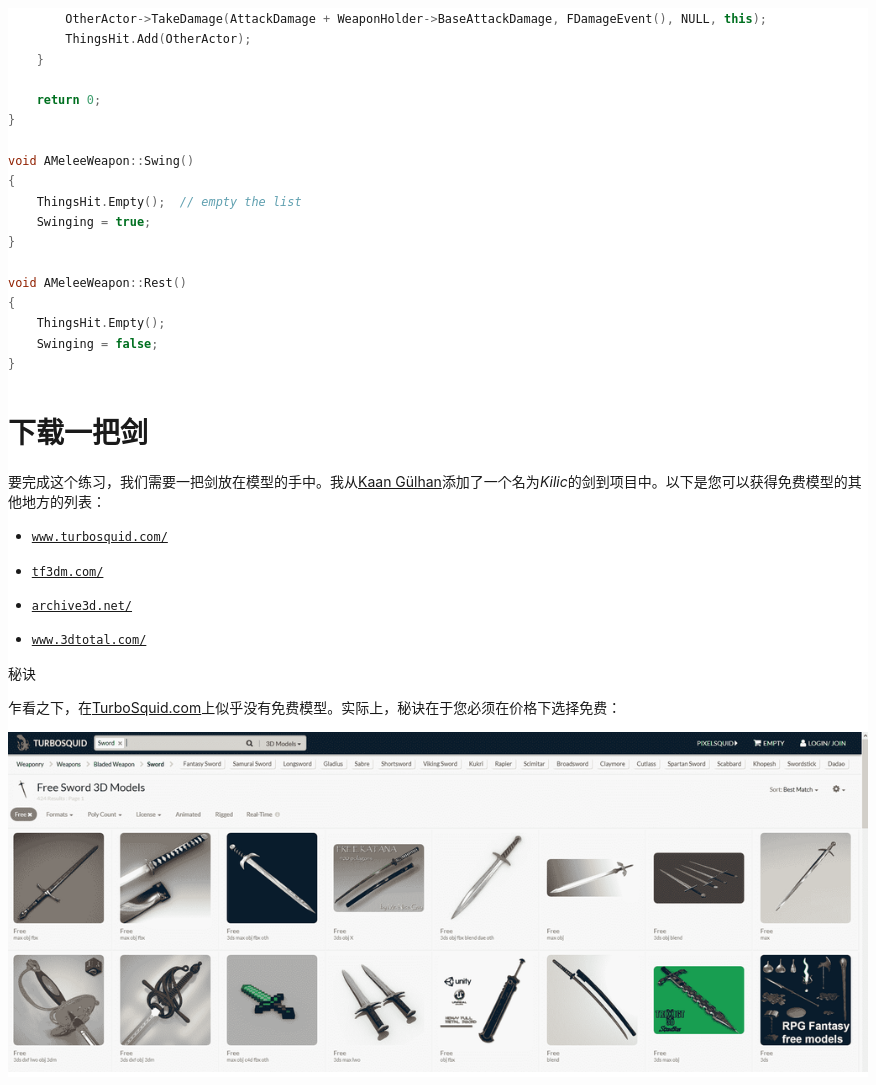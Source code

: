 ```cpp
        OtherActor->TakeDamage(AttackDamage + WeaponHolder->BaseAttackDamage, FDamageEvent(), NULL, this);
        ThingsHit.Add(OtherActor);
    }

    return 0;
}

void AMeleeWeapon::Swing()
{
    ThingsHit.Empty();  // empty the list 
    Swinging = true;
}

void AMeleeWeapon::Rest()
{
    ThingsHit.Empty();
    Swinging = false;
}
```

# 下载一把剑

要完成这个练习，我们需要一把剑放在模型的手中。我从[Kaan Gülhan](http://tf3dm.com/3d-model/sword-95782.html)添加了一个名为*Kilic*的剑到项目中。以下是您可以获得免费模型的其他地方的列表：

+   [`www.turbosquid.com/`](http://www.turbosquid.com/)

+   [`tf3dm.com/`](http://tf3dm.com/)

+   [`archive3d.net/`](http://archive3d.net/)

+   [`www.3dtotal.com/`](http://www.3dtotal.com/)

秘诀

乍看之下，在[TurboSquid.com](http://TurboSquid.com)上似乎没有免费模型。实际上，秘诀在于您必须在价格下选择免费：

![](img/a490b27f-7f26-432b-b5aa-42cc31a5c2f0.png)
